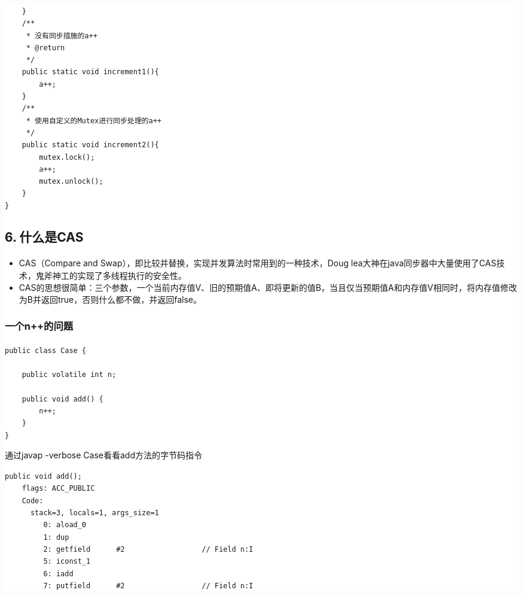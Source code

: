 ```
    }
    /**
     * 没有同步措施的a++
     * @return
     */
    public static void increment1(){
        a++;
    }
    /**
     * 使用自定义的Mutex进行同步处理的a++
     */
    public static void increment2(){
        mutex.lock();
        a++;
        mutex.unlock();
    }
}

```



## 6. 什么是CAS
- CAS（Compare and Swap），即比较并替换，实现并发算法时常用到的一种技术，Doug lea大神在java同步器中大量使用了CAS技术，鬼斧神工的实现了多线程执行的安全性。
- CAS的思想很简单：三个参数，一个当前内存值V、旧的预期值A、即将更新的值B，当且仅当预期值A和内存值V相同时，将内存值修改为B并返回true，否则什么都不做，并返回false。

### 一个n++的问题

```
public class Case {
 
    public volatile int n;
 
    public void add() {
        n++;
    }
}
```
通过javap -verbose Case看看add方法的字节码指令

```
public void add();
    flags: ACC_PUBLIC
    Code:
      stack=3, locals=1, args_size=1
         0: aload_0       
         1: dup           
         2: getfield      #2                  // Field n:I
         5: iconst_1      
         6: iadd          
         7: putfield      #2                  // Field n:I
```

